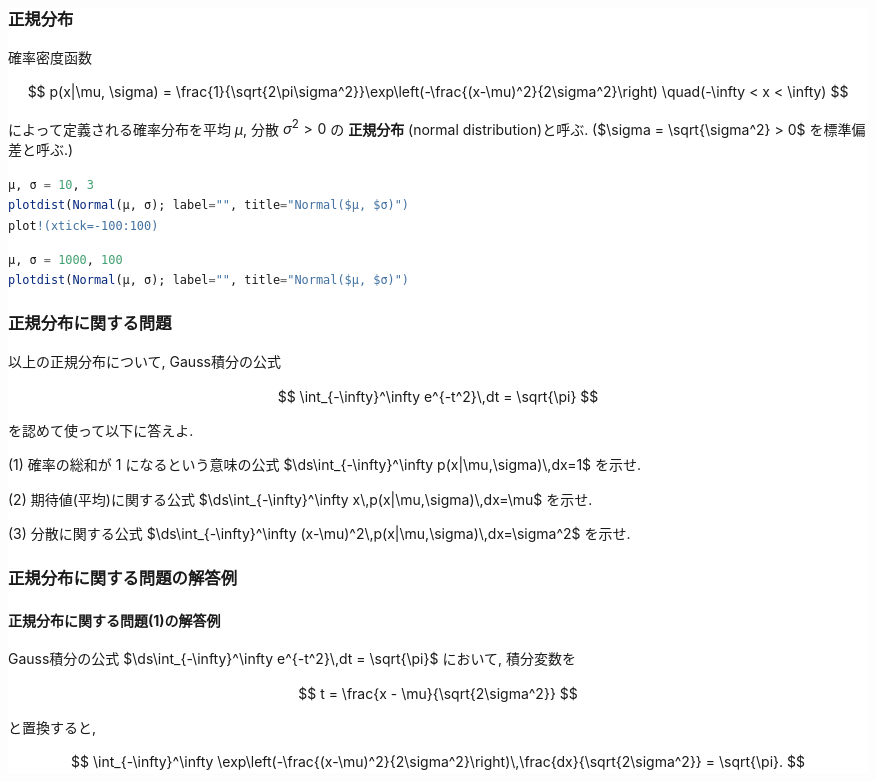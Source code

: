 
### 正規分布

確率密度函数

$$
p(x|\mu, \sigma) = \frac{1}{\sqrt{2\pi\sigma^2}}\exp\left(-\frac{(x-\mu)^2}{2\sigma^2}\right)
\quad(-\infty < x < \infty)
$$

によって定義される確率分布を平均 $\mu$, 分散 $\sigma^2 > 0$ の __正規分布__ (normal distribution)と呼ぶ.
($\sigma = \sqrt{\sigma^2} > 0$ を標準偏差と呼ぶ.)

```julia
μ, σ = 10, 3
plotdist(Normal(μ, σ); label="", title="Normal($μ, $σ)")
plot!(xtick=-100:100)
```

```julia
μ, σ = 1000, 100 
plotdist(Normal(μ, σ); label="", title="Normal($μ, $σ)")
```


### 正規分布に関する問題

以上の正規分布について, Gauss積分の公式

$$
\int_{-\infty}^\infty e^{-t^2}\,dt = \sqrt{\pi}
$$

を認めて使って以下に答えよ.


(1) 確率の総和が $1$ になるという意味の公式 $\ds\int_{-\infty}^\infty p(x|\mu,\sigma)\,dx=1$ を示せ.

(2) 期待値(平均)に関する公式 $\ds\int_{-\infty}^\infty x\,p(x|\mu,\sigma)\,dx=\mu$ を示せ.

(3) 分散に関する公式 $\ds\int_{-\infty}^\infty (x-\mu)^2\,p(x|\mu,\sigma)\,dx=\sigma^2$ を示せ.


### 正規分布に関する問題の解答例


#### 正規分布に関する問題(1)の解答例

Gauss積分の公式 $\ds\int_{-\infty}^\infty e^{-t^2}\,dt = \sqrt{\pi}$ において, 積分変数を

$$
t = \frac{x - \mu}{\sqrt{2\sigma^2}}
$$

と置換すると,

$$
\int_{-\infty}^\infty \exp\left(-\frac{(x-\mu)^2}{2\sigma^2}\right)\,\frac{dx}{\sqrt{2\sigma^2}} =
\sqrt{\pi}.
$$
